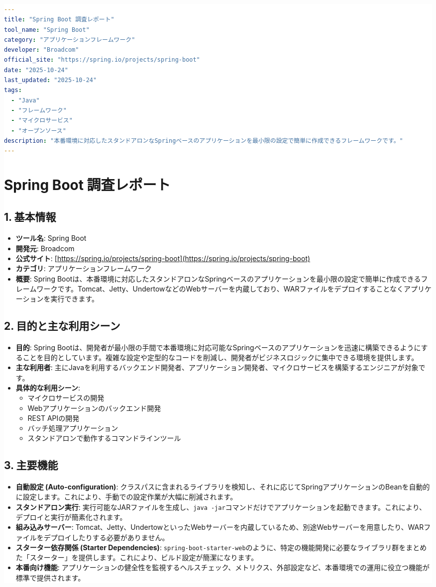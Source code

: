 ```yaml
---
title: "Spring Boot 調査レポート"
tool_name: "Spring Boot"
category: "アプリケーションフレームワーク"
developer: "Broadcom"
official_site: "https://spring.io/projects/spring-boot"
date: "2025-10-24"
last_updated: "2025-10-24"
tags:
  - "Java"
  - "フレームワーク"
  - "マイクロサービス"
  - "オープンソース"
description: "本番環境に対応したスタンドアロンなSpringベースのアプリケーションを最小限の設定で簡単に作成できるフレームワークです。"
---
```


# **Spring Boot 調査レポート**

## **1. 基本情報**

* **ツール名**: Spring Boot
* **開発元**: Broadcom
* **公式サイト**: [https://spring.io/projects/spring-boot](https://spring.io/projects/spring-boot)
* **カテゴリ**: アプリケーションフレームワーク
* **概要**: Spring Bootは、本番環境に対応したスタンドアロンなSpringベースのアプリケーションを最小限の設定で簡単に作成できるフレームワークです。Tomcat、Jetty、UndertowなどのWebサーバーを内蔵しており、WARファイルをデプロイすることなくアプリケーションを実行できます。

## **2. 目的と主な利用シーン**

* **目的**: Spring Bootは、開発者が最小限の手間で本番環境に対応可能なSpringベースのアプリケーションを迅速に構築できるようにすることを目的としています。複雑な設定や定型的なコードを削減し、開発者がビジネスロジックに集中できる環境を提供します。
* **主な利用者**: 主にJavaを利用するバックエンド開発者、アプリケーション開発者、マイクロサービスを構築するエンジニアが対象です。
* **具体的な利用シーン**:
  * マイクロサービスの開発
  * Webアプリケーションのバックエンド開発
  * REST APIの開発
  * バッチ処理アプリケーション
  * スタンドアロンで動作するコマンドラインツール

## **3. 主要機能**

* **自動設定 (Auto-configuration)**: クラスパスに含まれるライブラリを検知し、それに応じてSpringアプリケーションのBeanを自動的に設定します。これにより、手動での設定作業が大幅に削減されます。
* **スタンドアロン実行**: 実行可能なJARファイルを生成し、`java -jar`コマンドだけでアプリケーションを起動できます。これにより、デプロイと実行が簡素化されます。
* **組み込みサーバー**: Tomcat、Jetty、UndertowといったWebサーバーを内蔵しているため、別途Webサーバーを用意したり、WARファイルをデプロイしたりする必要がありません。
* **スターター依存関係 (Starter Dependencies)**: `spring-boot-starter-web`のように、特定の機能開発に必要なライブラリ群をまとめた「スターター」を提供します。これにより、ビルド設定が簡潔になります。
* **本番向け機能**: アプリケーションの健全性を監視するヘルスチェック、メトリクス、外部設定など、本番環境での運用に役立つ機能が標準で提供されます。
